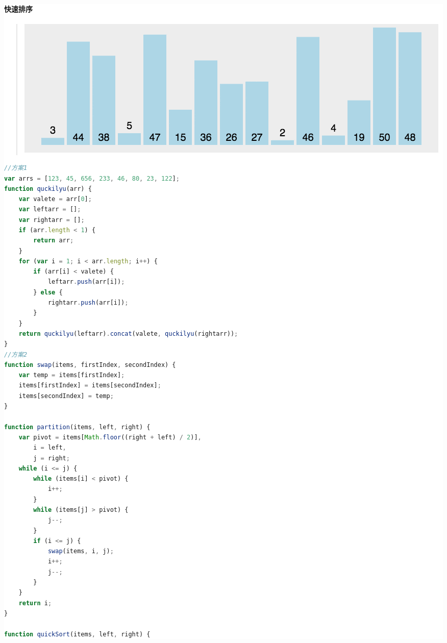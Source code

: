 #### 快速排序

> ![node](img/kuaisu.gif)

```javascript
//方案1
var arrs = [123, 45, 656, 233, 46, 80, 23, 122];
function quckilyu(arr) {
    var valete = arr[0];
    var leftarr = [];
    var rightarr = [];
    if (arr.length < 1) {
        return arr;
    }
    for (var i = 1; i < arr.length; i++) {
        if (arr[i] < valete) {
            leftarr.push(arr[i]);
        } else {
            rightarr.push(arr[i]);
        }
    }
    return quckilyu(leftarr).concat(valete, quckilyu(rightarr));
}
//方案2
function swap(items, firstIndex, secondIndex) {
    var temp = items[firstIndex];
    items[firstIndex] = items[secondIndex];
    items[secondIndex] = temp;
}

function partition(items, left, right) {
    var pivot = items[Math.floor((right + left) / 2)],
        i = left,
        j = right;
    while (i <= j) {
        while (items[i] < pivot) {
            i++;
        }
        while (items[j] > pivot) {
            j--;
        }
        if (i <= j) {
            swap(items, i, j);
            i++;
            j--;
        }
    }
    return i;
}

function quickSort(items, left, right) {
```